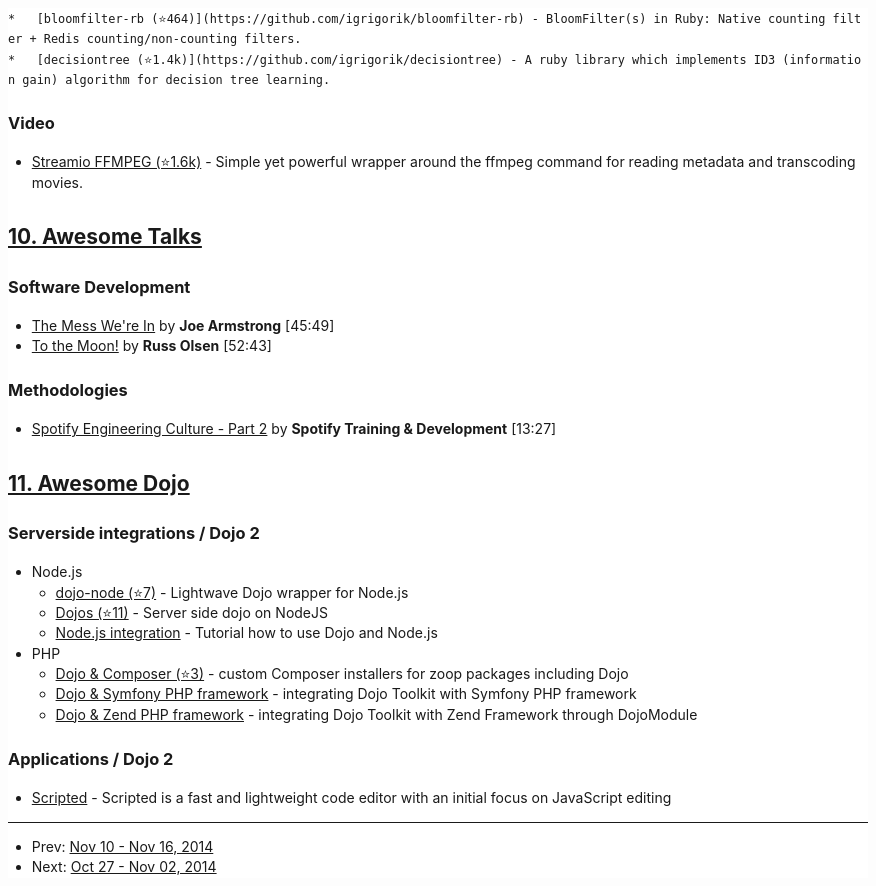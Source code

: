     *   [bloomfilter-rb (⭐464)](https://github.com/igrigorik/bloomfilter-rb) - BloomFilter(s) in Ruby: Native counting filter + Redis counting/non-counting filters.
    *   [decisiontree (⭐1.4k)](https://github.com/igrigorik/decisiontree) - A ruby library which implements ID3 (information gain) algorithm for decision tree learning.

### Video

*   [Streamio FFMPEG (⭐1.6k)](https://github.com/streamio/streamio-ffmpeg) - Simple yet powerful wrapper around the ffmpeg command for reading metadata and transcoding movies.

## [10. Awesome Talks](/content/JanVanRyswyck/awesome-talks/week/README.md)

### Software Development

*   [The Mess We're In](https://www.youtube.com/watch?v=lKXe3HUG2l4\&list=UU_QIfHvN9auy2CoOdSfMWDw) by **Joe Armstrong** \[45:49]
*   [To the Moon!](https://www.youtube.com/watch?v=4Sso4HtvJsw) by **Russ Olsen** \[52:43]

### Methodologies

*   [Spotify Engineering Culture - Part 2](http://vimeo.com/94950270) by **Spotify Training & Development** \[13:27]

## [11. Awesome Dojo](/content/petk/awesome-dojo/week/README.md)

### Serverside integrations / Dojo 2

*   Node.js
    *   [dojo-node (⭐7)](https://github.com/agebrock/dojo-node) - Lightwave Dojo wrapper for Node.js
    *   [Dojos (⭐11)](https://github.com/supnate/dojos) - Server side dojo on NodeJS
    *   [Node.js integration](http://dojotoolkit.org/documentation/tutorials/1.10/node/) - Tutorial how to use Dojo and Node.js
*   PHP
    *   [Dojo & Composer (⭐3)](https://github.com/zoopcommerce/pixie) - custom Composer installers for zoop packages including Dojo
    *   [Dojo & Symfony PHP framework](https://www.sitepen.com/blog/2011/09/06/what-is-the-best-way-to-use-dojo-with-a-symfony-backend/) - integrating Dojo Toolkit with Symfony PHP framework
    *   [Dojo & Zend PHP framework](https://github.com/superdweebie/DojoModule) - integrating Dojo Toolkit with Zend Framework through DojoModule

### Applications / Dojo 2

*   [Scripted](https://github.com/scripted-editor) - Scripted is a fast and lightweight code editor with an initial focus on JavaScript editing

---

- Prev: [Nov 10 - Nov 16, 2014](/content/2014/45/README.md)
- Next: [Oct 27 - Nov 02, 2014](/content/2014/43/README.md)